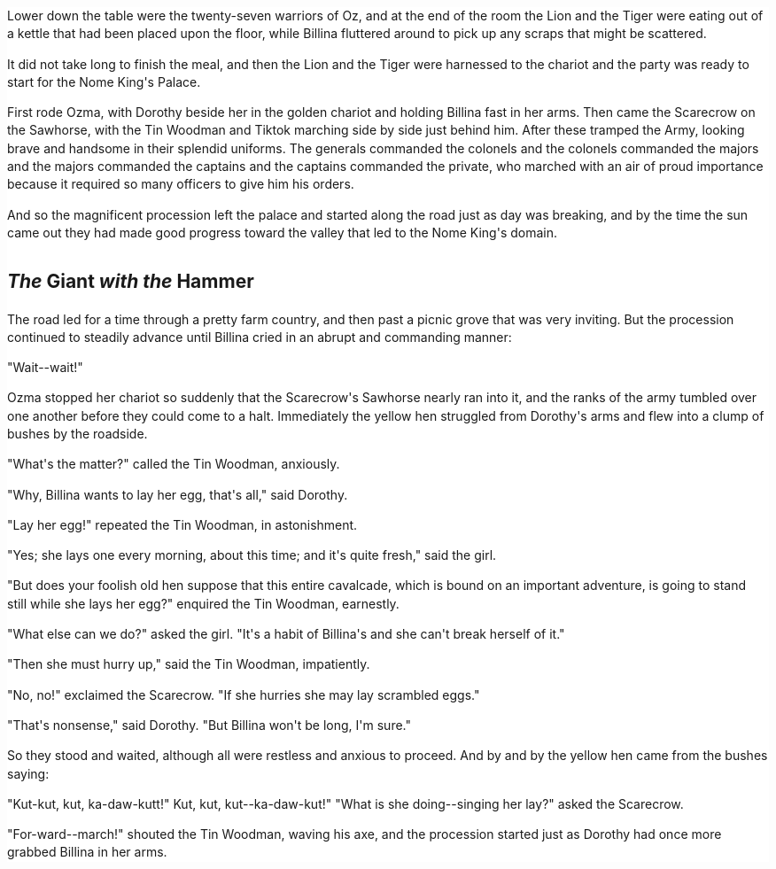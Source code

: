 Lower down the table were the twenty-seven warriors of Oz, and at the end of the room the Lion and the Tiger were eating out of a kettle that had been placed upon the floor, while Billina fluttered around to pick up any scraps that might be scattered.

It did not take long to finish the meal, and then the Lion and the Tiger were harnessed to the chariot and the party was ready to start for the Nome King's Palace.

First rode Ozma, with Dorothy beside her in the golden chariot and holding Billina fast in her arms. Then came the Scarecrow on the Sawhorse, with the Tin Woodman and Tiktok marching side by side just behind him. After these tramped the Army, looking brave and handsome in their splendid uniforms. The generals commanded the colonels and the colonels commanded the majors and the majors commanded the captains and the captains commanded the private, who marched with an air of proud importance because it required so many officers to give him his orders.

And so the magnificent procession left the palace and started along the road just as day was breaking, and by the time the sun came out they had made good progress toward the valley that led to the Nome King's domain.


## _The_ Giant _with the_ Hammer

The road led for a time through a pretty farm country, and then past a picnic grove that was very inviting. But the procession continued to steadily advance until Billina cried in an abrupt and commanding manner:

"Wait--wait!"

Ozma stopped her chariot so suddenly that the Scarecrow's Sawhorse nearly ran into it, and the ranks of the army tumbled over one another before they could come to a halt. Immediately the yellow hen struggled from Dorothy's arms and flew into a clump of bushes by the roadside.

"What's the matter?" called the Tin Woodman, anxiously.

"Why, Billina wants to lay her egg, that's all," said Dorothy.

"Lay her egg!" repeated the Tin Woodman, in astonishment.

"Yes; she lays one every morning, about this time; and it's quite fresh," said the girl.

"But does your foolish old hen suppose that this entire cavalcade, which is bound on an important adventure, is going to stand still while she lays her egg?" enquired the Tin Woodman, earnestly.

"What else can we do?" asked the girl. "It's a habit of Billina's and she can't break herself of it."

"Then she must hurry up," said the Tin Woodman, impatiently.

"No, no!" exclaimed the Scarecrow. "If she hurries she may lay scrambled eggs."

"That's nonsense," said Dorothy. "But Billina won't be long, I'm sure."

So they stood and waited, although all were restless and anxious to proceed. And by and by the yellow hen came from the bushes saying:

"Kut-kut, kut, ka-daw-kutt!" Kut, kut, kut--ka-daw-kut!" "What is she doing--singing her lay?" asked the Scarecrow.

"For-ward--march!" shouted the Tin Woodman, waving his axe, and the procession started just as Dorothy had once more grabbed Billina in her arms.
